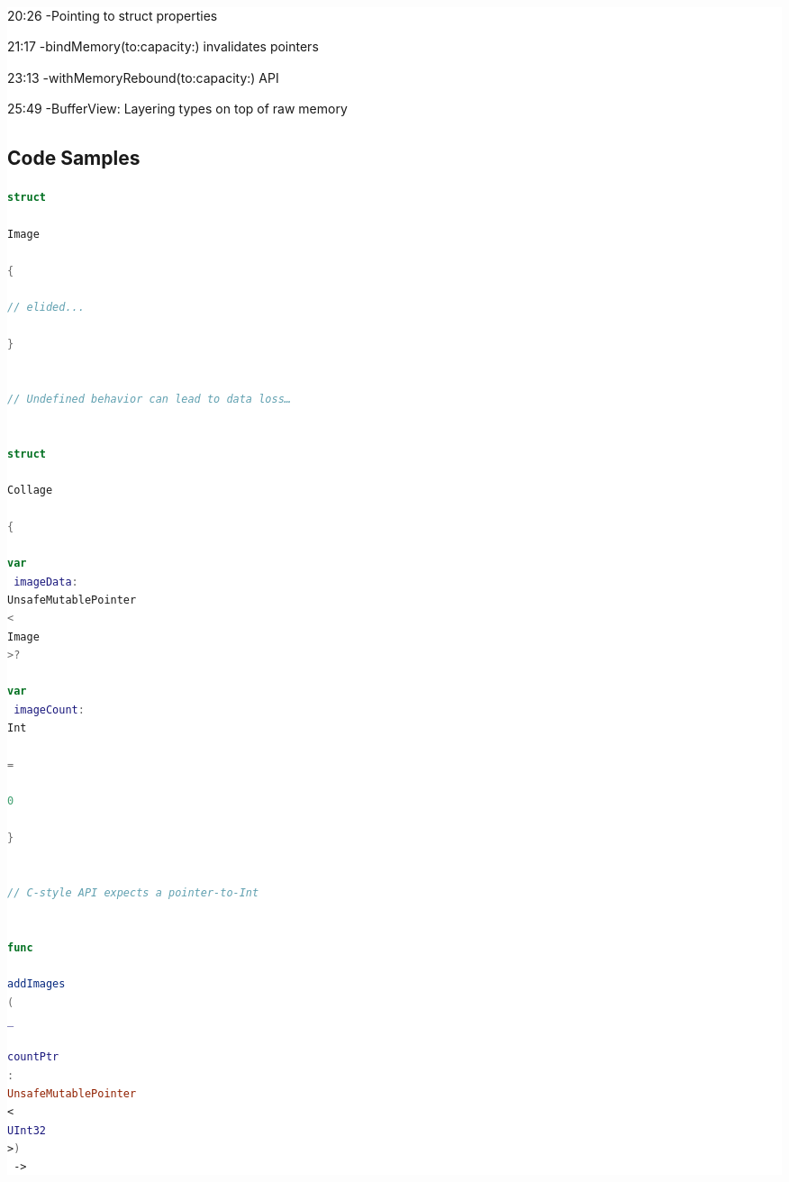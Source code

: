 20:26 -Pointing to struct properties

21:17 -bindMemory(to:capacity:) invalidates pointers

23:13 -withMemoryRebound(to:capacity:) API

25:49 -BufferView: Layering types on top of raw memory

## Code Samples

```swift
struct
 
Image
 
{
    
// elided...

}


// Undefined behavior can lead to data loss…


struct
 
Collage
 
{
    
var
 imageData: 
UnsafeMutablePointer
<
Image
>?
    
var
 imageCount: 
Int
 
=
 
0

}


// C-style API expects a pointer-to-Int


func
 
addImages
(
_
 
countPtr
: 
UnsafeMutablePointer
<
UInt32
>)
 -> 
```